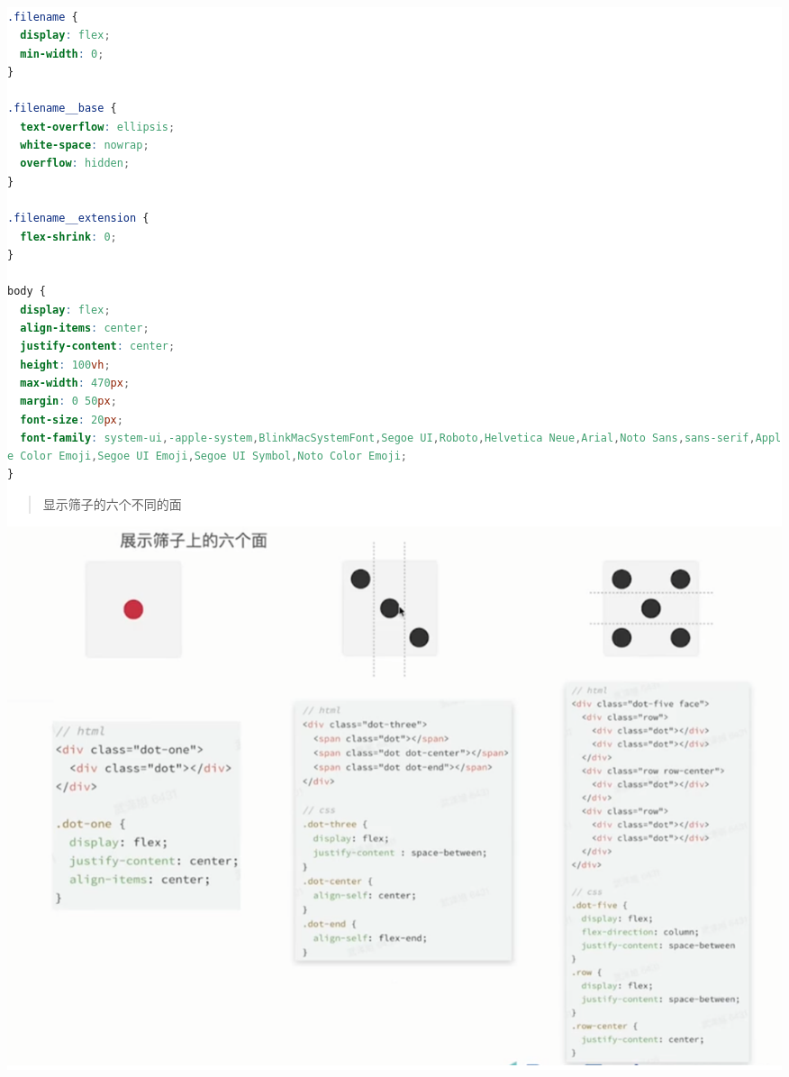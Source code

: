 ```css
.filename {
  display: flex;
  min-width: 0;
}

.filename__base {
  text-overflow: ellipsis;
  white-space: nowrap;
  overflow: hidden;
}

.filename__extension {
  flex-shrink: 0;
}

body {
  display: flex;
  align-items: center;
  justify-content: center;
  height: 100vh;
  max-width: 470px;
  margin: 0 50px;
  font-size: 20px;
  font-family: system-ui,-apple-system,BlinkMacSystemFont,Segoe UI,Roboto,Helvetica Neue,Arial,Noto Sans,sans-serif,Apple Color Emoji,Segoe UI Emoji,Segoe UI Symbol,Noto Color Emoji;
}
```

> 显示筛子的六个不同的面

![image-20230425000432838](.\byte-images\image-20230425000432838.png)
